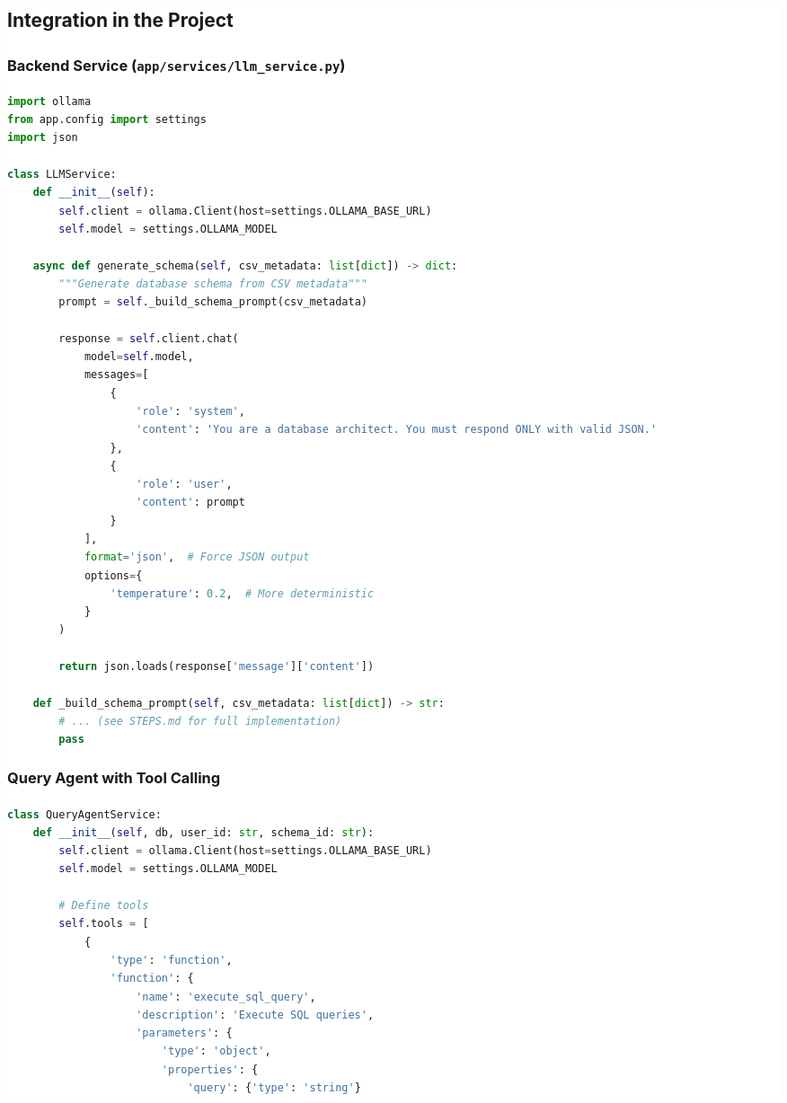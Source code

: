 
## Integration in the Project

### Backend Service (`app/services/llm_service.py`)

```python
import ollama
from app.config import settings
import json

class LLMService:
    def __init__(self):
        self.client = ollama.Client(host=settings.OLLAMA_BASE_URL)
        self.model = settings.OLLAMA_MODEL
    
    async def generate_schema(self, csv_metadata: list[dict]) -> dict:
        """Generate database schema from CSV metadata"""
        prompt = self._build_schema_prompt(csv_metadata)
        
        response = self.client.chat(
            model=self.model,
            messages=[
                {
                    'role': 'system',
                    'content': 'You are a database architect. You must respond ONLY with valid JSON.'
                },
                {
                    'role': 'user',
                    'content': prompt
                }
            ],
            format='json',  # Force JSON output
            options={
                'temperature': 0.2,  # More deterministic
            }
        )
        
        return json.loads(response['message']['content'])
    
    def _build_schema_prompt(self, csv_metadata: list[dict]) -> str:
        # ... (see STEPS.md for full implementation)
        pass
```

### Query Agent with Tool Calling

```python
class QueryAgentService:
    def __init__(self, db, user_id: str, schema_id: str):
        self.client = ollama.Client(host=settings.OLLAMA_BASE_URL)
        self.model = settings.OLLAMA_MODEL
        
        # Define tools
        self.tools = [
            {
                'type': 'function',
                'function': {
                    'name': 'execute_sql_query',
                    'description': 'Execute SQL queries',
                    'parameters': {
                        'type': 'object',
                        'properties': {
                            'query': {'type': 'string'}
```